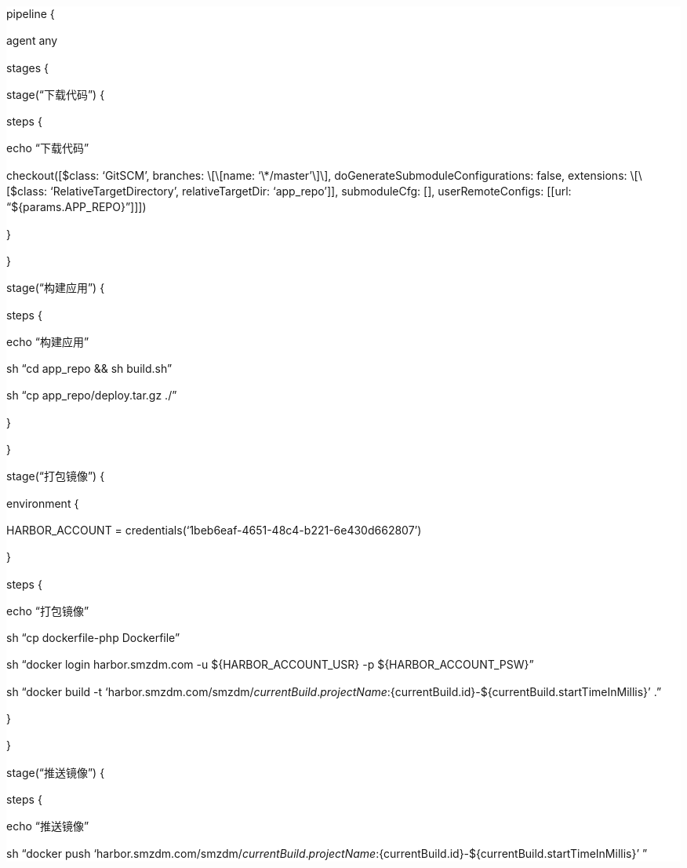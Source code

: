 pipeline {

agent any

stages {

stage(“下载代码”) {

steps {

echo “下载代码”

checkout(\[$class: ‘GitSCM’, branches: \[\[name: ‘\*/master’\]\], doGenerateSubmoduleConfigurations: false, extensions: \[\[$class: ‘RelativeTargetDirectory’, relativeTargetDir: ‘app\_repo’\]\], submoduleCfg: \[\], userRemoteConfigs: \[\[url: “${params.APP\_REPO}”\]\]\])

}

}

stage(“构建应用”) {

steps {

echo “构建应用”

sh “cd app\_repo && sh build.sh”

sh “cp app\_repo/deploy.tar.gz ./”

}

}

stage(“打包镜像”) {

environment {

HARBOR\_ACCOUNT = credentials(‘1beb6eaf-4651-48c4-b221-6e430d662807’)

}

steps {

echo “打包镜像”

sh “cp dockerfile-php Dockerfile”

sh “docker login harbor.smzdm.com -u ${HARBOR\_ACCOUNT\_USR} -p ${HARBOR\_ACCOUNT\_PSW}”

sh “docker build -t ‘harbor.smzdm.com/smzdm/${currentBuild.projectName}:${currentBuild.id}-${currentBuild.startTimeInMillis}’ .”

}

}

stage(“推送镜像”) {

steps {

echo “推送镜像”

sh “docker push ‘harbor.smzdm.com/smzdm/${currentBuild.projectName}:${currentBuild.id}-${currentBuild.startTimeInMillis}’ ”
